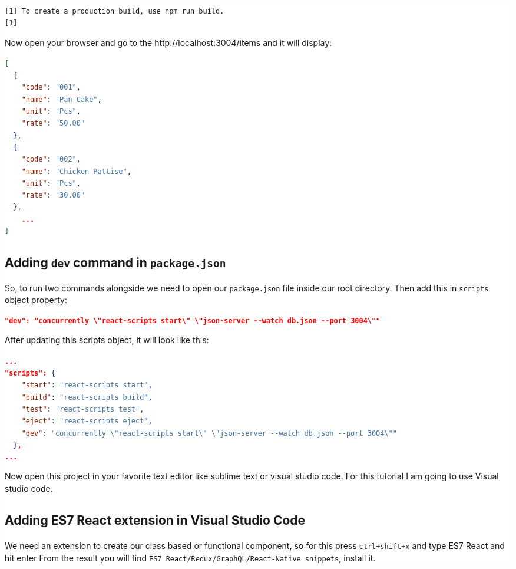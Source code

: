 ```bash
[1] To create a production build, use npm run build.
[1]

```

Now open your browser and go to the http://localhost:3004/items and it will display:

```json
[
  {
    "code": "001",
    "name": "Pan Cake",
    "unit": "Pcs",
    "rate": "50.00"
  },
  {
    "code": "002",
    "name": "Chicken Pattise",
    "unit": "Pcs",
    "rate": "30.00"
  },
    ...
]
```

## Adding `dev` command in `package.json`

So, to run two commands alongside we need to open our `package.json` file inside our root directory. Then add this in `scripts` object property:

```json
"dev": "concurrently \"react-scripts start\" \"json-server --watch db.json --port 3004\""
```

After updating this scripts object, it will look like this:

```json
...
"scripts": {
    "start": "react-scripts start",
    "build": "react-scripts build",
    "test": "react-scripts test",
    "eject": "react-scripts eject",
    "dev": "concurrently \"react-scripts start\" \"json-server --watch db.json --port 3004\""
  },
...
```

Now open this project in your favorite text editor like sublime text or visual studio code. For this tutorial I am going to use Visual studio code.

## Adding ES7 React extension in Visual Studio Code

We need an extension to create our class based or functional component, so for this press `ctrl+shift+x` and type ES7 React and hit enter From the result you will find `ES7 React/Redux/GraphQL/React-Native snippets`, install it.

